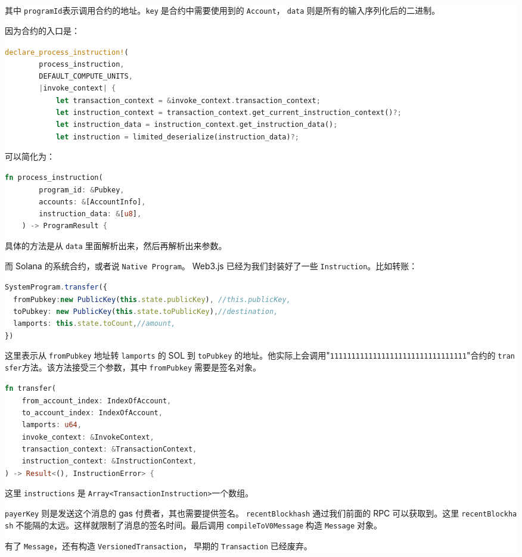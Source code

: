 
其中 `programId`表示调用合约的地址。`key` 是合约中需要使用到的 `Account`， `data` 则是所有的输入序列化后的二进制。

因为合约的入口是：

```rs
declare_process_instruction!(
        process_instruction,
        DEFAULT_COMPUTE_UNITS,
        |invoke_context| {
            let transaction_context = &invoke_context.transaction_context;
            let instruction_context = transaction_context.get_current_instruction_context()?;
            let instruction_data = instruction_context.get_instruction_data();
            let instruction = limited_deserialize(instruction_data)?;
```

可以简化为：

```rust
fn process_instruction(
        program_id: &Pubkey,
        accounts: &[AccountInfo],
        instruction_data: &[u8],
    ) -> ProgramResult {

```

具体的方法是从 `data` 里面解析出来，然后再解析出来参数。

而 Solana 的系统合约，或者说 `Native Program`。 Web3.js 已经为我们封装好了一些 `Instruction`。比如转账：

```ts
SystemProgram.transfer({
  fromPubkey:new PublicKey(this.state.publicKey), //this.publicKey,
  toPubkey: new PublicKey(this.state.toPublicKey),//destination,
  lamports: this.state.toCount,//amount,
})
```

这里表示从 `fromPubkey` 地址转 `lamports` 的 SOL 到 `toPubkey` 的地址。他实际上会调用"`11111111111111111111111111111111`"合约的 `transfer`方法。该方法接受三个参数，其中 `fromPubkey` 需要是签名对象。

```rs
fn transfer(
    from_account_index: IndexOfAccount,
    to_account_index: IndexOfAccount,
    lamports: u64,
    invoke_context: &InvokeContext,
    transaction_context: &TransactionContext,
    instruction_context: &InstructionContext,
) -> Result<(), InstructionError> {
```

这里 `instructions` 是 `Array<TransactionInstruction>`一个数组。

`payerKey` 则是发送这个消息的 gas 付费者，其也需要提供签名。 `recentBlockhash` 通过我们前面的 RPC 可以获取到。这里 `recentBlockhash` 不能隔的太远。这样就限制了消息的签名时间。最后调用 `compileToV0Message` 构造 `Message` 对象。

有了 `Message`，还有构造 `VersionedTransaction`， 早期的 `Transaction` 已经废弃。
